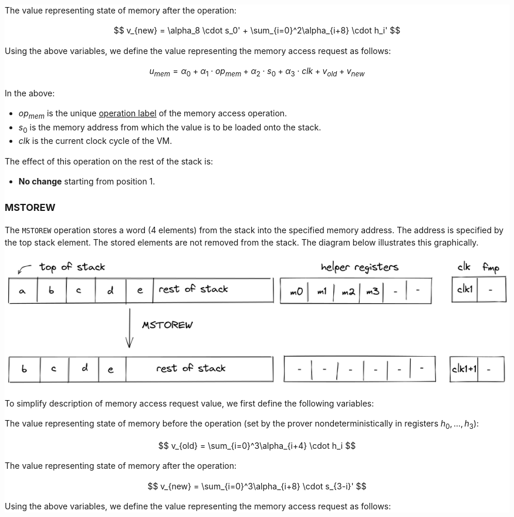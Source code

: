 The value representing state of memory after the operation:

$$
v_{new} = \alpha_8 \cdot s_0' + \sum_{i=0}^2\alpha_{i+8} \cdot h_i'
$$

Using the above variables, we define the value representing the memory access request as follows:

$$
u_{mem} = \alpha_0 + \alpha_1 \cdot op_{mem} + \alpha_2 \cdot s_0 + \alpha_3 \cdot clk + v_{old} + v_{new}
$$

In the above:
- $op_{mem}$ is the unique [operation label](../chiplets/main.md#operation-labels) of the memory access operation.
- $s_0$ is the memory address from which the value is to be loaded onto the stack.
- $clk$ is the current clock cycle of the VM.

The effect of this operation on the rest of the stack is:
* **No change** starting from position $1$.

### MSTOREW
The `MSTOREW` operation stores a word (4 elements) from the stack into the specified memory address. The address is specified by the top stack element. The stored elements are not removed from the stack. The diagram below illustrates this graphically.

![mstorew](../../assets/design/stack/io_operations/MSTOREW.png)

To simplify description of memory access request value, we first define the following variables:

The value representing state of memory before the operation (set by the prover nondeterministically in registers $h_0, ..., h_3$):

$$
v_{old} = \sum_{i=0}^3\alpha_{i+4} \cdot h_i
$$

The value representing state of memory after the operation:

$$
v_{new} = \sum_{i=0}^3\alpha_{i+8} \cdot s_{3-i}'
$$

Using the above variables, we define the value representing the memory access request as follows:
